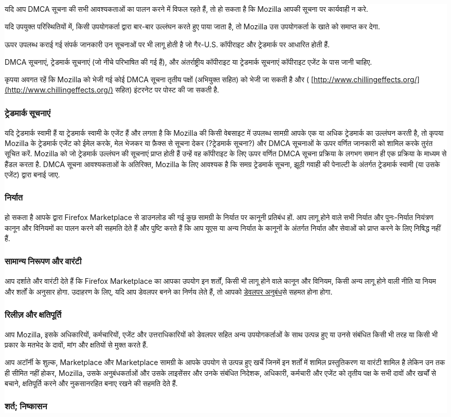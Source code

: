 यदि आप DMCA सूचना की सभी आवश्यकताओं का पालन करने में विफल रहते हैं, तो हो सकता है कि Mozilla आपकी सूचना पर कार्यवाही न करे.

यदि उपयुक्त परिस्थितियों में, किसी उपयोगकर्ता द्वारा बार-बार उल्लंघन करते हुए पाया जाता है, तो Mozilla उस उपयोगकर्ता के खाते को समाप्त कर देगा.

ऊपर उपलब्ध कराई गई संपर्क जानकारी उन सूचनाओं पर भी लागू होती है जो गैर-U.S. कॉपीराइट और ट्रेडमार्क पर आधारित होती हैं.

DMCA सूचनाएं, ट्रेडमार्क सूचनाएं (जो नीचे परिभाषित की गई हैं), और अंतर्राष्ट्रीय कॉपीराइट या ट्रेडमार्क सूचनाएं कॉपीराइट एजेंट के पास जानी चाहिए.

कृपया अवगत रहें कि Mozilla को भेजी गई कोई DMCA सूचना तृतीय पक्षों (अभियुक्त सहित) को भेजी जा सकती है और ( [http://www.chillingeffects.org/](http://www.chillingeffects.org/) सहित) इंटरनेट पर पोस्ट की जा सकती है. 


### ट्रेडमार्क सूचनाएं

यदि ट्रेडमार्क स्वामी हैं या ट्रेडमार्क स्वामी के एजेंट हैं और लगता है कि Mozilla की किसी वेबसाइट में उपलब्ध सामग्री आपके एक या अधिक ट्रेडमार्क का उल्लंघन करती है, तो कृपया Mozilla के ट्रेडमार्क एजेंट को ईमेल करके, मेल भेजकर या फ़ैक्स से सूचना देकर (?ट्रेडमार्क सूचना?) और DMCA सूचनाओं के ऊपर वर्णित जानकारी को शामिल करके तुरंत सूचित करें. Mozilla को जो ट्रेडमार्क उल्लंघन की सूचनाएं प्राप्त होती हैं उन्हें वह कॉपीराइट के लिए ऊपर वर्णित DMCA सूचना प्रक्रिया के लगभग समान ही एक प्रक्रिया के माध्यम से हैंडल करता है. DMCA सूचना आवश्यकताओं के अतिरिक्त, Mozilla के लिए आवश्यक है कि समग्र ट्रेडमार्क सूचना, झूठी गवाही की पेनाल्टी के अंतर्गत ट्रेडमार्क स्वामी (या उसके एजेंट) द्वारा बनाई जाए.


### निर्यात

हो सकता है आपके द्वारा Firefox Marketplace से डाउनलोड की गई कुछ सामग्री के निर्यात पर कानूनी प्रतिबंध हों. आप लागू होने वाले सभी निर्यात और पुनः-निर्यात नियंत्रण कानून और विनियमों का पालन करने की सहमति देते हैं और पुष्टि करते हैं कि आप यूएस या अन्य निर्यात के कानूनों के अंतर्गत निर्यात और सेवाओं को प्राप्त करने के लिए निषिद्ध नहीं हैं.


### सामान्य निरूपण और वारंटी

आप दर्शाते और वारंटी देते हैं कि Firefox Marketplace का आपका उपयोग इन शर्तों, किसी भी लागू होने वाले कानून और विनियम, किसी अन्य लागू होने वाली नीति या नियम और शर्तों के अनुसार होगा. उदाहरण के लिए, यदि आप डेवलपर बनने का निर्णय लेते हैं, तो आपको [डेवलपर अनुबंध](https://marketplace.firefox.com/developers/docs/policies/agreement)से सहमत होना होगा. 


### रिलीज़ और क्षतिपूर्ति

आप Mozilla, इसके अधिकारियों, कर्मचारियों, एजेंट और उत्तराधिकारियों को डेवलपर सहित अन्य उपयोगकर्ताओं के साथ उत्पन्न हुए या उनसे संबंधित किसी भी तरह या किसी भी प्रकार के मतभेद के दावों, मांग और क्षतियों से मुक्त करते हैं.

आप अटॉर्नी के शुल्क,  Marketplace और Marketplace सामग्री के आपके उपयोग से उत्पन्न हुए खर्चे जिनमें इन शर्तों में शामिल प्रस्तुतिकरण या वारंटी शामिल है लेकिन उन तक ही सीमित नहीं होकर, Mozilla, उसके अनुबंधकर्ताओं और उसके लाइसेंसर और उनके संबंधित निदेशक, अधिकारी, कर्मचारी और एजेंट को तृतीय पक्ष के सभी दावों और खर्चों से बचाने, क्षतिपूर्ति करने और नुकसानरहित बनाए रखने की सहमति देते हैं.


### शर्त; निष्कासन
